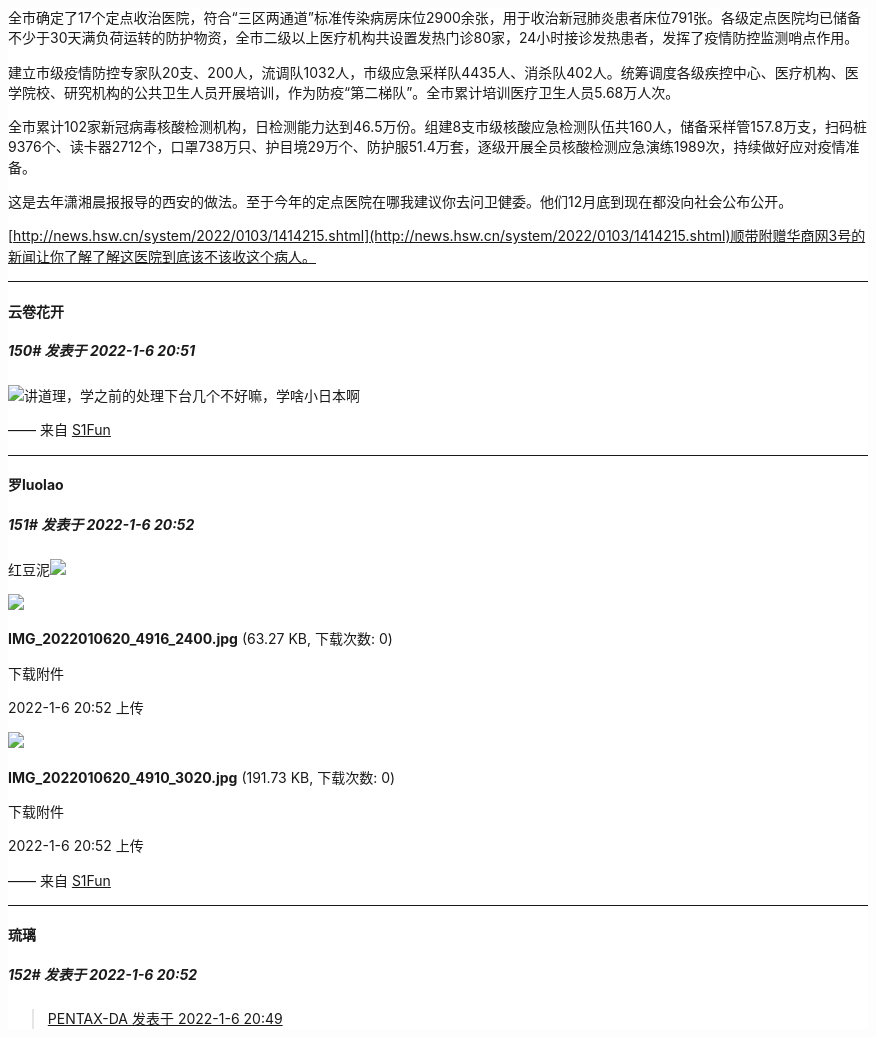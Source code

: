 全市确定了17个定点收治医院，符合“三区两通道”标准传染病房床位2900余张，用于收治新冠肺炎患者床位791张。各级定点医院均已储备不少于30天满负荷运转的防护物资，全市二级以上医疗机构共设置发热门诊80家，24小时接诊发热患者，发挥了疫情防控监测哨点作用。

建立市级疫情防控专家队20支、200人，流调队1032人，市级应急采样队4435人、消杀队402人。统筹调度各级疾控中心、医疗机构、医学院校、研究机构的公共卫生人员开展培训，作为防疫“第二梯队”。全市累计培训医疗卫生人员5.68万人次。

全市累计102家新冠病毒核酸检测机构，日检测能力达到46.5万份。组建8支市级核酸应急检测队伍共160人，储备采样管157.8万支，扫码桩9376个、读卡器2712个，口罩738万只、护目境29万个、防护服51.4万套，逐级开展全员核酸检测应急演练1989次，持续做好应对疫情准备。

这是去年潇湘晨报报导的西安的做法。至于今年的定点医院在哪我建议你去问卫健委。他们12月底到现在都没向社会公布公开。

[http://news.hsw.cn/system/2022/0103/1414215.shtml](http://news.hsw.cn/system/2022/0103/1414215.shtml)顺带附赠华商网3号的新闻让你了解了解这医院到底该不该收这个病人。

*****

####  云卷花开  
##### 150#       发表于 2022-1-6 20:51

<img src="https://static.saraba1st.com/image/smiley/face2017/174.png" referrerpolicy="no-referrer">讲道理，学之前的处理下台几个不好嘛，学啥小日本啊

—— 来自 [S1Fun](https://s1fun.koalcat.com)



*****

####  罗luolao  
##### 151#       发表于 2022-1-6 20:52

红豆泥<img src="https://static.saraba1st.com/image/smiley/face2017/066.png" referrerpolicy="no-referrer">

<img src="https://img.saraba1st.com/forum/202201/06/205216og4wg17hhr8h17rr.jpg" referrerpolicy="no-referrer">

<strong>IMG_2022010620_4916_2400.jpg</strong> (63.27 KB, 下载次数: 0)

下载附件

2022-1-6 20:52 上传

<img src="https://img.saraba1st.com/forum/202201/06/205216oz26k8gvqb86j9kn.jpg" referrerpolicy="no-referrer">

<strong>IMG_2022010620_4910_3020.jpg</strong> (191.73 KB, 下载次数: 0)

下载附件

2022-1-6 20:52 上传

—— 来自 [S1Fun](https://s1fun.koalcat.com)

*****

####  琉璃  
##### 152#       发表于 2022-1-6 20:52

<blockquote><a href="httphttps://bbs.saraba1st.com/2b/forum.php?mod=redirect&amp;goto=findpost&amp;pid=54191733&amp;ptid=2046088" target="_blank">PENTAX-DA 发表于 2022-1-6 20:49</a>
